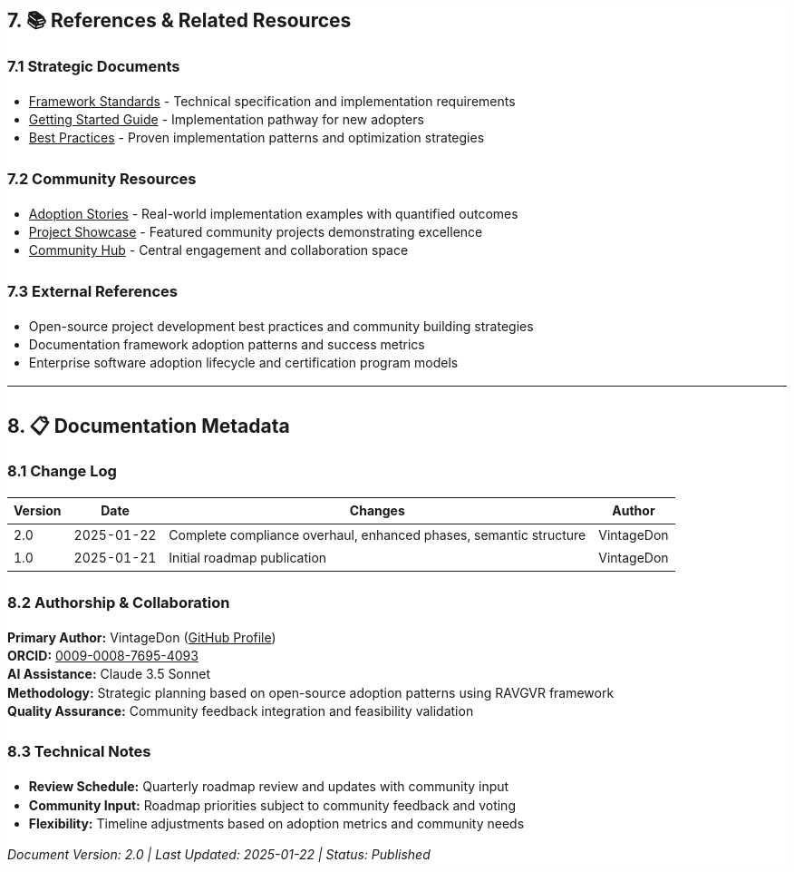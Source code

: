 
## **7. 📚 References & Related Resources**

### **7.1 Strategic Documents**

- [Framework Standards](../docs/standards-specification.md) - Technical specification and implementation requirements
- [Getting Started Guide](../docs/getting-started.md) - Implementation pathway for new adopters
- [Best Practices](../docs/best-practices.md) - Proven implementation patterns and optimization strategies

### **7.2 Community Resources**

- [Adoption Stories](adoption-stories.md) - Real-world implementation examples with quantified outcomes
- [Project Showcase](showcase.md) - Featured community projects demonstrating excellence
- [Community Hub](README.md) - Central engagement and collaboration space

### **7.3 External References**

- Open-source project development best practices and community building strategies
- Documentation framework adoption patterns and success metrics
- Enterprise software adoption lifecycle and certification program models

---

## **8. 📋 Documentation Metadata**

### **8.1 Change Log**

| Version | Date | Changes | Author |
|---------|------|---------|--------|
| 2.0 | 2025-01-22 | Complete compliance overhaul, enhanced phases, semantic structure | VintageDon |
| 1.0 | 2025-01-21 | Initial roadmap publication | VintageDon |

### **8.2 Authorship & Collaboration**

**Primary Author:** VintageDon ([GitHub Profile](https://github.com/vintagedon))  
**ORCID:** [0009-0008-7695-4093](https://orcid.org/0009-0008-7695-4093)  
**AI Assistance:** Claude 3.5 Sonnet  
**Methodology:** Strategic planning based on open-source adoption patterns using RAVGVR framework  
**Quality Assurance:** Community feedback integration and feasibility validation

### **8.3 Technical Notes**

- **Review Schedule:** Quarterly roadmap review and updates with community input
- **Community Input:** Roadmap priorities subject to community feedback and voting
- **Flexibility:** Timeline adjustments based on adoption metrics and community needs

*Document Version: 2.0 | Last Updated: 2025-01-22 | Status: Published*
